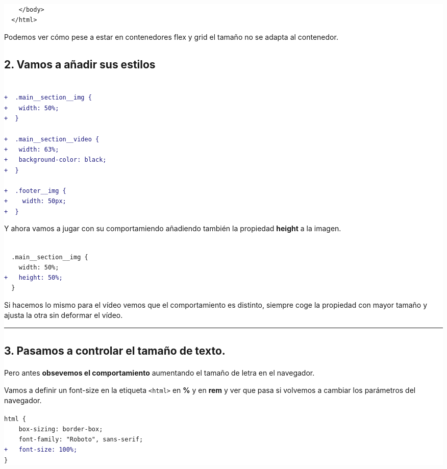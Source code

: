 ```diff
	</body>
  </html>

```

Podemos ver cómo pese a estar en contenedores flex y grid el tamaño no se adapta al contenedor.

## 2. Vamos a añadir sus estilos

```diff

+  .main__section__img {
+  	width: 50%;
+  }

+  .main__section__video {
+  	width: 63%;
+  	background-color: black;
+  }

+  .footer__img {
+    width: 50px;
+  }

```

Y ahora vamos a jugar con su comportamiendo añadiendo también la propiedad **height** a la imagen.

```diff

  .main__section__img {
    width: 50%;
+   height: 50%;
  }
```

Si hacemos lo mismo para el vídeo vemos que el comportamiento es distinto, siempre coge la propiedad con mayor tamaño y ajusta la otra sin deformar el vídeo.

---

## 3. Pasamos a controlar el tamaño de texto.

Pero antes **obsevemos el comportamiento** aumentando el tamaño de letra en el navegador.

Vamos a definir un font-size en la etiqueta `<html>` en **%** y en **rem** y ver que pasa si volvemos a cambiar los parámetros del navegador.

```diff
html {
	box-sizing: border-box;
	font-family: "Roboto", sans-serif;
+	font-size: 100%;
}
```
